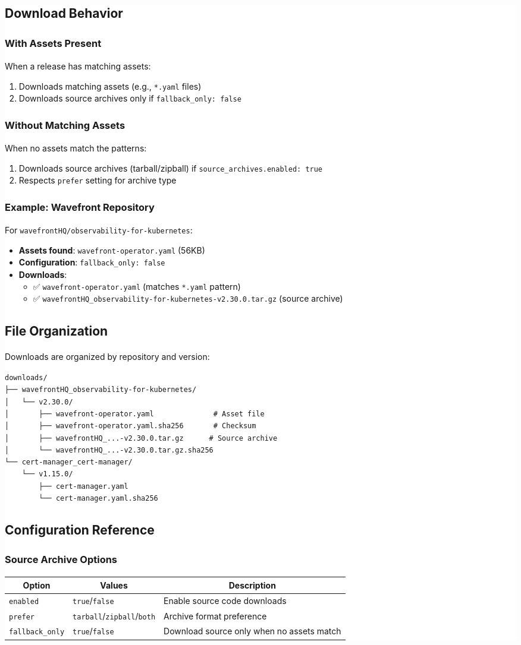 ## Download Behavior

### With Assets Present

When a release has matching assets:

1. Downloads matching assets (e.g., `*.yaml` files)
2. Downloads source archives only if `fallback_only: false`

### Without Matching Assets

When no assets match the patterns:

1. Downloads source archives (tarball/zipball) if `source_archives.enabled: true`
2. Respects `prefer` setting for archive type

### Example: Wavefront Repository

For `wavefrontHQ/observability-for-kubernetes`:

- **Assets found**: `wavefront-operator.yaml` (56KB)
- **Configuration**: `fallback_only: false`
- **Downloads**:
  - ✅ `wavefront-operator.yaml` (matches `*.yaml` pattern)
  - ✅ `wavefrontHQ_observability-for-kubernetes-v2.30.0.tar.gz` (source archive)

## File Organization

Downloads are organized by repository and version:

```
downloads/
├── wavefrontHQ_observability-for-kubernetes/
│   └── v2.30.0/
│       ├── wavefront-operator.yaml              # Asset file
│       ├── wavefront-operator.yaml.sha256       # Checksum
│       ├── wavefrontHQ_...-v2.30.0.tar.gz      # Source archive
│       └── wavefrontHQ_...-v2.30.0.tar.gz.sha256
└── cert-manager_cert-manager/
    └── v1.15.0/
        ├── cert-manager.yaml
        └── cert-manager.yaml.sha256
```

## Configuration Reference

### Source Archive Options

| Option | Values | Description |
|--------|--------|-------------|
| `enabled` | `true`/`false` | Enable source code downloads |
| `prefer` | `tarball`/`zipball`/`both` | Archive format preference |
| `fallback_only` | `true`/`false` | Download source only when no assets match |

